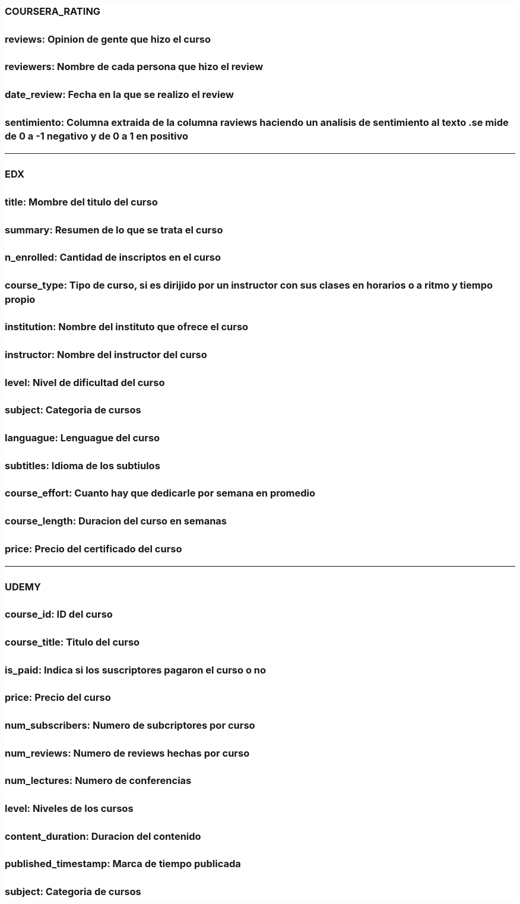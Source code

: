 ### **COURSERA_RATING**
### **reviews**: Opinion de gente que hizo el curso
### **reviewers**: Nombre de cada persona que hizo el review
### **date_review**: Fecha en la que se realizo el review
### **sentimiento**: Columna extraida de la columna raviews haciendo un analisis de sentimiento al texto .se mide de 0 a -1 negativo y de 0 a 1 en positivo
<hr>

### **EDX**
### **title**: Mombre del titulo del curso 
### **summary**: Resumen de lo que se trata el curso
### **n_enrolled**: Cantidad de inscriptos en el curso
### **course_type**: Tipo de curso, si es dirijido por un instructor con sus clases en horarios o a ritmo y tiempo propio
### **institution**: Nombre del instituto que ofrece el curso
### **instructor**: Nombre del instructor del curso
### **level**: Nivel de dificultad del curso
### **subject**: Categoria de cursos
### **languague**: Lenguague del curso
### **subtitles**: Idioma de los subtiulos
### **course_effort**: Cuanto hay que dedicarle por semana en promedio
### **course_length**: Duracion del curso en semanas
### **price**: Precio del certificado del curso
<hr>

### **UDEMY**
### **course_id**: ID del curso
### **course_title**: Titulo del curso
### **is_paid**: Indica si los suscriptores pagaron el curso o no
### **price**: Precio del curso
### **num_subscribers**: Numero de subcriptores por curso
### **num_reviews**: Numero de reviews hechas por curso
### **num_lectures**: Numero de conferencias 
### **level**: Niveles de los cursos
### **content_duration**: Duracion del contenido
### **published_timestamp**: Marca de tiempo publicada
### **subject**: Categoria de cursos